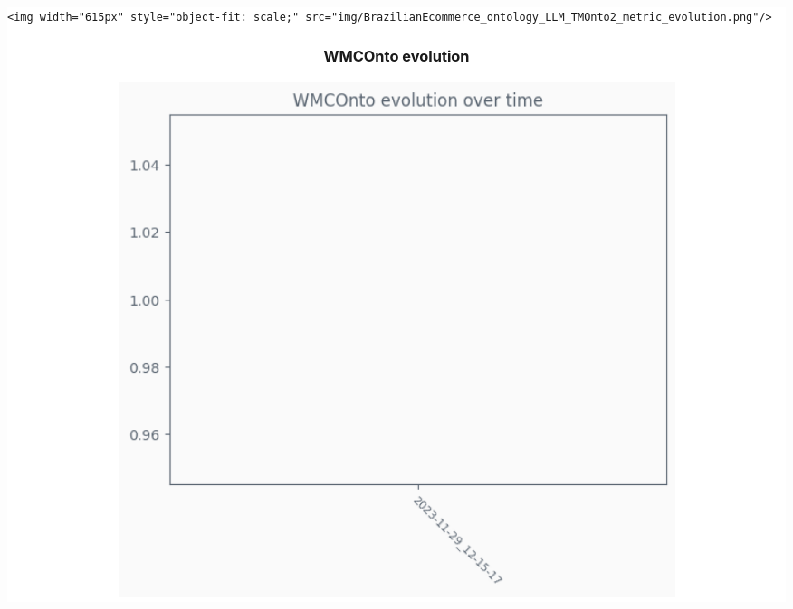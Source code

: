 	<img width="615px" style="object-fit: scale;" src="img/BrazilianEcommerce_ontology_LLM_TMOnto2_metric_evolution.png"/>
</p>
</div>

<div>
<h3 align="center" width="100%">WMCOnto evolution</h3>

<p align="center" width="100%">
	<img width="615px" style="object-fit: scale;" src="img/BrazilianEcommerce_ontology_LLM_WMCOnto_metric_evolution.png"/>
</p>
</div>
